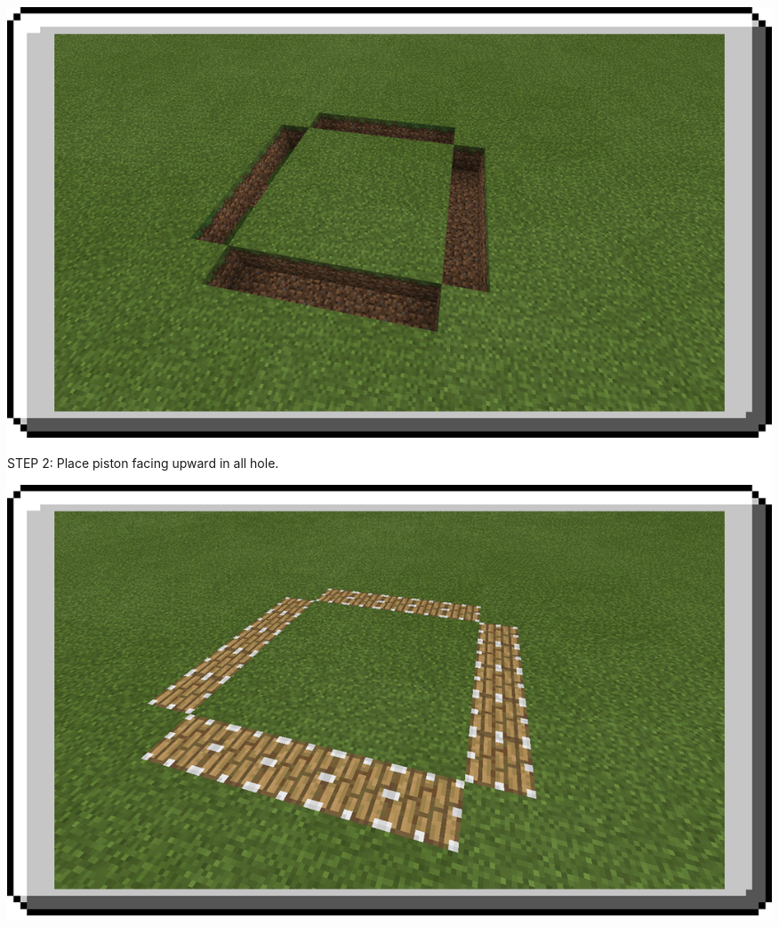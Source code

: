 ![piston_traps0.png](images/traps_mechanism/mob_traps/piston_traps0.png)

STEP 2: Place piston facing upward in all hole.

![piston_traps1.png](images/traps_mechanism/mob_traps/piston_traps1.png)
